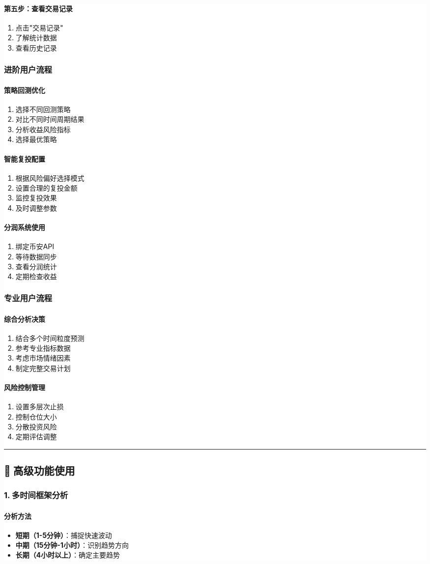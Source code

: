 #### 第五步：查看交易记录
1. 点击"交易记录"
2. 了解统计数据
3. 查看历史记录

### 进阶用户流程

#### 策略回测优化
1. 选择不同回测策略
2. 对比不同时间周期结果
3. 分析收益风险指标
4. 选择最优策略

#### 智能复投配置
1. 根据风险偏好选择模式
2. 设置合理的复投金额
3. 监控复投效果
4. 及时调整参数

#### 分润系统使用
1. 绑定币安API
2. 等待数据同步
3. 查看分润统计
4. 定期检查收益

### 专业用户流程

#### 综合分析决策
1. 结合多个时间粒度预测
2. 参考专业指标数据
3. 考虑市场情绪因素
4. 制定完整交易计划

#### 风险控制管理
1. 设置多层次止损
2. 控制仓位大小
3. 分散投资风险
4. 定期评估调整

---

## 🔧 高级功能使用

### 1. 多时间框架分析

#### 分析方法
- **短期（1-5分钟）**：捕捉快速波动
- **中期（15分钟-1小时）**：识别趋势方向
- **长期（4小时以上）**：确定主要趋势
